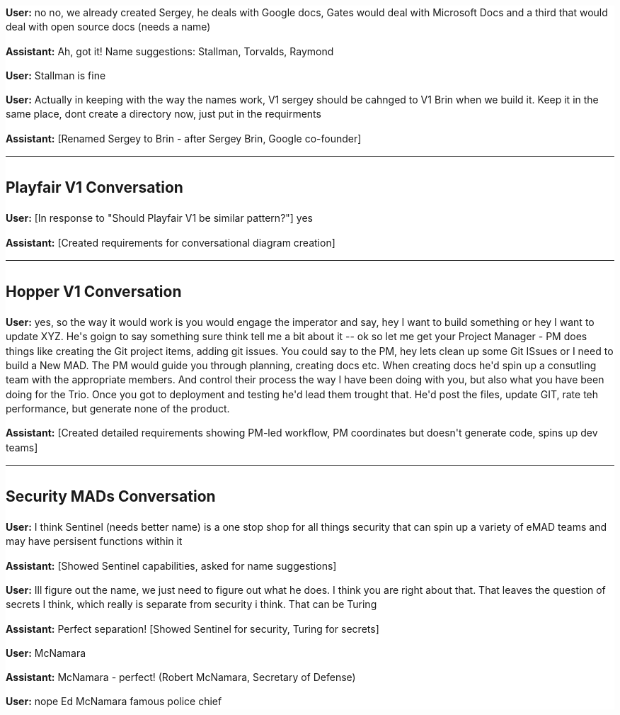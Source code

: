 **User:** no no, we already created Sergey, he deals with Google docs, Gates would deal with Microsoft Docs and a third that would deal with open source docs (needs a name)

**Assistant:** Ah, got it! Name suggestions: Stallman, Torvalds, Raymond

**User:** Stallman is fine

**User:** Actually in keeping with the way the names work, V1 sergey should be cahnged to V1 Brin when we build it. Keep it in the same place, dont create a directory now, just put in the requirments

**Assistant:** [Renamed Sergey to Brin - after Sergey Brin, Google co-founder]

---

## Playfair V1 Conversation

**User:** [In response to "Should Playfair V1 be similar pattern?"] yes

**Assistant:** [Created requirements for conversational diagram creation]

---

## Hopper V1 Conversation

**User:** yes, so the way it would work is you would engage the imperator and say, hey I want to build something or hey I want to update XYZ. He's goign to say something sure think tell me a bit about it -- ok so let me get your Project Manager - PM does things like creating the Git project items, adding git issues. You could say to the PM, hey lets clean up some Git ISsues or I need to build a New MAD. The PM would guide you through planning, creating docs etc. When creating docs he'd spin up a consutling team with the appropriate members. And control their process the way I have been doing with you, but also what you have been doing for the Trio. Once you got to deployment and testing he'd lead them trought that. He'd post the files, update GIT, rate teh performance, but generate none of the product.

**Assistant:** [Created detailed requirements showing PM-led workflow, PM coordinates but doesn't generate code, spins up dev teams]

---

## Security MADs Conversation

**User:** I think Sentinel (needs better name) is a one stop shop for all things security that can spin up a variety of eMAD teams and may have persisent functions within it

**Assistant:** [Showed Sentinel capabilities, asked for name suggestions]

**User:** Ill figure out the name, we just need to figure out what he does. I think you are right about that. That leaves the question of secrets I think, which really is separate from security i think. That can be Turing

**Assistant:** Perfect separation! [Showed Sentinel for security, Turing for secrets]

**User:** McNamara

**Assistant:** McNamara - perfect! (Robert McNamara, Secretary of Defense)

**User:** nope Ed McNamara famous police chief
